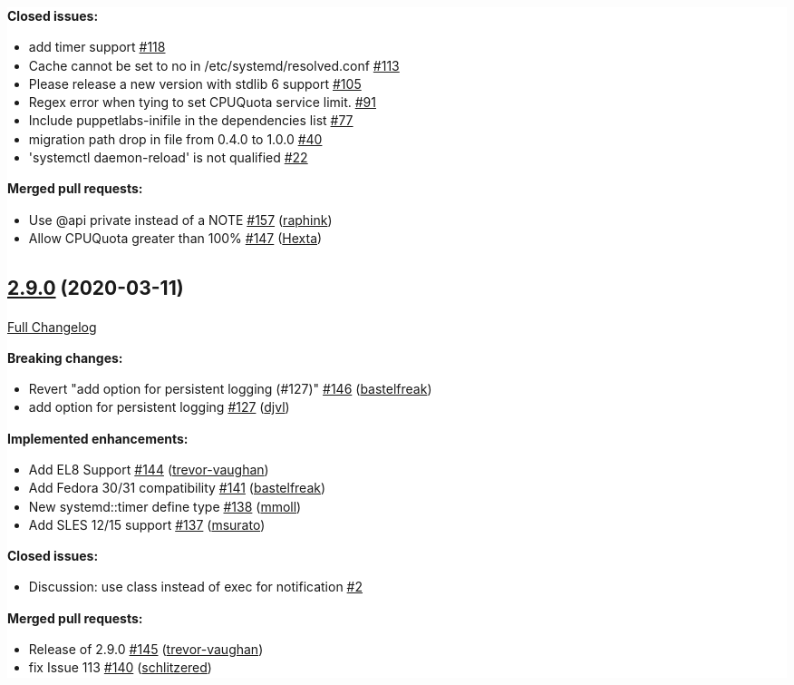 **Closed issues:**

- add timer support [\#118](https://github.com/voxpupuli/puppet-systemd/issues/118)
- Cache cannot be set to no in /etc/systemd/resolved.conf [\#113](https://github.com/voxpupuli/puppet-systemd/issues/113)
- Please release a new version with stdlib 6 support [\#105](https://github.com/voxpupuli/puppet-systemd/issues/105)
- Regex error when tying to set CPUQuota service limit. [\#91](https://github.com/voxpupuli/puppet-systemd/issues/91)
- Include puppetlabs-inifile in the dependencies list [\#77](https://github.com/voxpupuli/puppet-systemd/issues/77)
- migration path drop in file  from 0.4.0 to 1.0.0 [\#40](https://github.com/voxpupuli/puppet-systemd/issues/40)
- 'systemctl daemon-reload' is not qualified [\#22](https://github.com/voxpupuli/puppet-systemd/issues/22)

**Merged pull requests:**

- Use @api private instead of a NOTE [\#157](https://github.com/voxpupuli/puppet-systemd/pull/157) ([raphink](https://github.com/raphink))
- Allow CPUQuota greater than 100% [\#147](https://github.com/voxpupuli/puppet-systemd/pull/147) ([Hexta](https://github.com/Hexta))

## [2.9.0](https://github.com/voxpupuli/puppet-systemd/tree/2.9.0) (2020-03-11)

[Full Changelog](https://github.com/voxpupuli/puppet-systemd/compare/2.8.0...2.9.0)

**Breaking changes:**

- Revert "add option for persistent logging \(\#127\)" [\#146](https://github.com/voxpupuli/puppet-systemd/pull/146) ([bastelfreak](https://github.com/bastelfreak))
- add option for persistent logging [\#127](https://github.com/voxpupuli/puppet-systemd/pull/127) ([djvl](https://github.com/djvl))

**Implemented enhancements:**

- Add EL8 Support [\#144](https://github.com/voxpupuli/puppet-systemd/pull/144) ([trevor-vaughan](https://github.com/trevor-vaughan))
- Add Fedora 30/31 compatibility [\#141](https://github.com/voxpupuli/puppet-systemd/pull/141) ([bastelfreak](https://github.com/bastelfreak))
- New systemd::timer define type [\#138](https://github.com/voxpupuli/puppet-systemd/pull/138) ([mmoll](https://github.com/mmoll))
- Add SLES 12/15 support [\#137](https://github.com/voxpupuli/puppet-systemd/pull/137) ([msurato](https://github.com/msurato))

**Closed issues:**

- Discussion: use class instead of exec for notification [\#2](https://github.com/voxpupuli/puppet-systemd/issues/2)

**Merged pull requests:**

- Release of 2.9.0 [\#145](https://github.com/voxpupuli/puppet-systemd/pull/145) ([trevor-vaughan](https://github.com/trevor-vaughan))
- fix Issue 113 [\#140](https://github.com/voxpupuli/puppet-systemd/pull/140) ([schlitzered](https://github.com/schlitzered))
